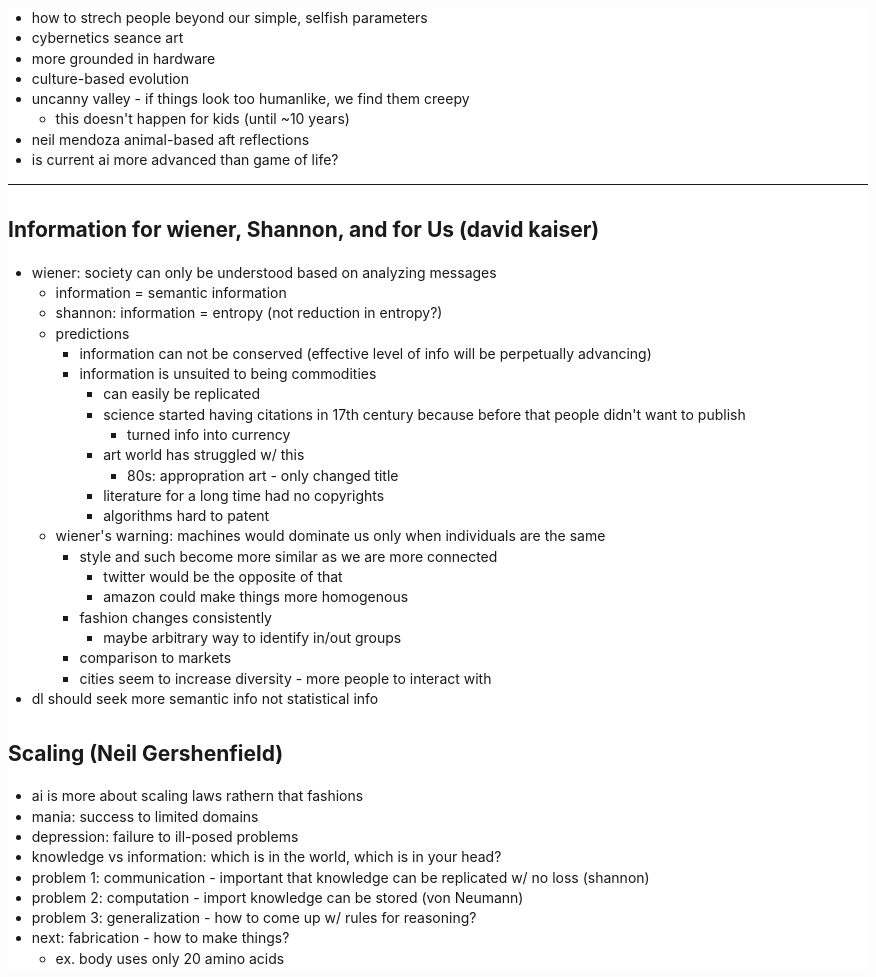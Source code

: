 - how to strech people beyond our simple, selfish parameters
- cybernetics seance art
- more grounded in hardware
- culture-based evolution
- uncanny valley - if things look too humanlike, we find them creepy
  - this doesn't happen for kids (until ~10 years)
- neil mendoza animal-based aft reflections
- is current ai more advanced than game of life?

---

## Information for wiener, Shannon, and for Us (david kaiser)

- wiener: society can only be understood based on analyzing messages
  - information = semantic information
  - shannon: information = entropy (not reduction in entropy?)
  - predictions
    - information can not be conserved (effective level of info will be perpetually advancing)
    - information is unsuited to being commodities
      - can easily be replicated
      - science started having citations in 17th century because before that people didn't want to publish
        - turned info into currency
      - art world has struggled w/ this
        - 80s: appropration art - only changed title
      - literature for a long time had no copyrights
      - algorithms hard to patent
  - wiener's warning: machines would dominate us only when individuals are the same
    - style and such become more similar as we are more connected
      - twitter would be the opposite of that
      - amazon could make things more homogenous
    - fashion changes consistently
      - maybe arbitrary way to identify in/out groups
    - comparison to markets
    - cities seem to increase diversity - more people to interact with
- dl should seek more semantic info not statistical info

## Scaling (Neil Gershenfield)

- ai is more about scaling laws rathern that fashions
- mania: success to limited domains
- depression: failure to ill-posed problems
- knowledge vs information: which is in the world, which is in your head?
- problem 1: communication - important that knowledge can be replicated w/ no loss (shannon)
- problem 2: computation - import knowledge can be stored (von Neumann)
- problem 3: generalization - how to come up w/ rules for reasoning?
- next: fabrication - how to make things?
  - ex. body uses only 20 amino acids

